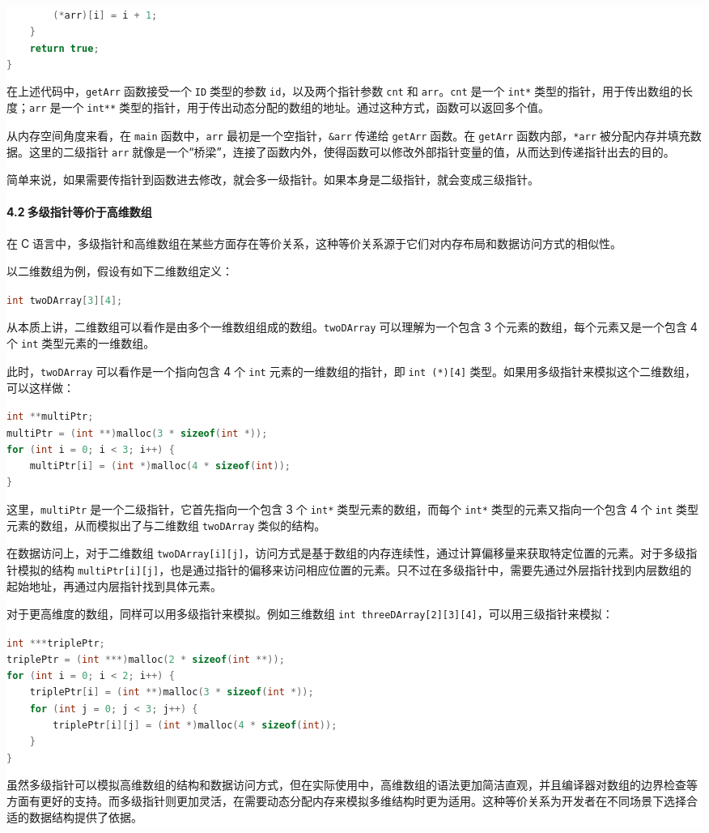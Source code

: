 ```c
        (*arr)[i] = i + 1;
    }
    return true;
}
```

在上述代码中，`getArr` 函数接受一个 `ID` 类型的参数 `id`，以及两个指针参数 `cnt` 和 `arr`。`cnt` 是一个 `int*` 类型的指针，用于传出数组的长度；`arr` 是一个 `int**` 类型的指针，用于传出动态分配的数组的地址。通过这种方式，函数可以返回多个值。

从内存空间角度来看，在 `main` 函数中，`arr` 最初是一个空指针，`&arr` 传递给 `getArr` 函数。在 `getArr` 函数内部，`*arr` 被分配内存并填充数据。这里的二级指针 `arr` 就像是一个“桥梁”，连接了函数内外，使得函数可以修改外部指针变量的值，从而达到传递指针出去的目的。

简单来说，如果需要传指针到函数进去修改，就会多一级指针。如果本身是二级指针，就会变成三级指针。

#### 4.2 多级指针等价于高维数组

在 C 语言中，多级指针和高维数组在某些方面存在等价关系，这种等价关系源于它们对内存布局和数据访问方式的相似性。

以二维数组为例，假设有如下二维数组定义：

```c
int twoDArray[3][4];
```

从本质上讲，二维数组可以看作是由多个一维数组组成的数组。`twoDArray` 可以理解为一个包含 3 个元素的数组，每个元素又是一个包含 4 个 `int` 类型元素的一维数组。

此时，`twoDArray` 可以看作是一个指向包含 4 个 `int` 元素的一维数组的指针，即 `int (*)[4]` 类型。如果用多级指针来模拟这个二维数组，可以这样做：

```c
int **multiPtr;
multiPtr = (int **)malloc(3 * sizeof(int *));
for (int i = 0; i < 3; i++) {
    multiPtr[i] = (int *)malloc(4 * sizeof(int));
}
```

这里，`multiPtr` 是一个二级指针，它首先指向一个包含 3 个 `int*` 类型元素的数组，而每个 `int*` 类型的元素又指向一个包含 4 个 `int` 类型元素的数组，从而模拟出了与二维数组 `twoDArray` 类似的结构。

在数据访问上，对于二维数组 `twoDArray[i][j]`，访问方式是基于数组的内存连续性，通过计算偏移量来获取特定位置的元素。对于多级指针模拟的结构 `multiPtr[i][j]`，也是通过指针的偏移来访问相应位置的元素。只不过在多级指针中，需要先通过外层指针找到内层数组的起始地址，再通过内层指针找到具体元素。

对于更高维度的数组，同样可以用多级指针来模拟。例如三维数组 `int threeDArray[2][3][4]`，可以用三级指针来模拟：

```c
int ***triplePtr;
triplePtr = (int ***)malloc(2 * sizeof(int **));
for (int i = 0; i < 2; i++) {
    triplePtr[i] = (int **)malloc(3 * sizeof(int *));
    for (int j = 0; j < 3; j++) {
        triplePtr[i][j] = (int *)malloc(4 * sizeof(int));
    }
}
```

虽然多级指针可以模拟高维数组的结构和数据访问方式，但在实际使用中，高维数组的语法更加简洁直观，并且编译器对数组的边界检查等方面有更好的支持。而多级指针则更加灵活，在需要动态分配内存来模拟多维结构时更为适用。这种等价关系为开发者在不同场景下选择合适的数据结构提供了依据。
